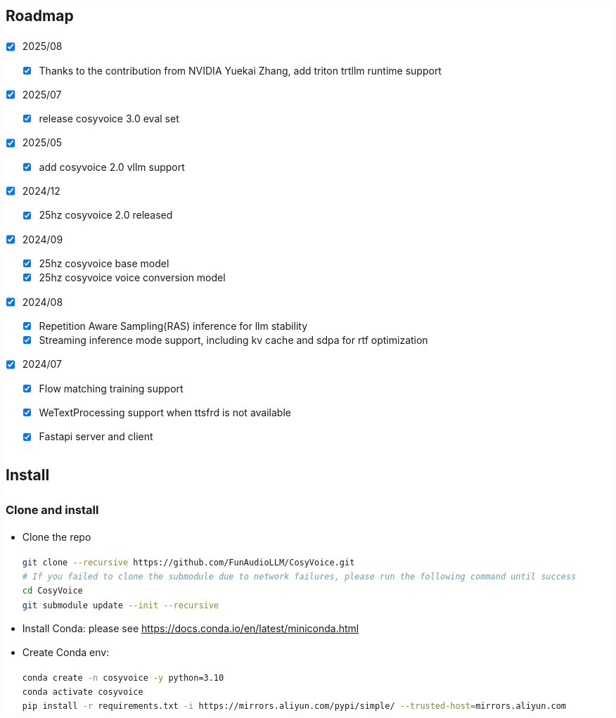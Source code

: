 ## Roadmap

- [x] 2025/08

    - [x] Thanks to the contribution from NVIDIA Yuekai Zhang, add triton trtllm runtime support

- [x] 2025/07

    - [x] release cosyvoice 3.0 eval set

- [x] 2025/05

    - [x] add cosyvoice 2.0 vllm support

- [x] 2024/12

    - [x] 25hz cosyvoice 2.0 released

- [x] 2024/09

    - [x] 25hz cosyvoice base model
    - [x] 25hz cosyvoice voice conversion model

- [x] 2024/08

    - [x] Repetition Aware Sampling(RAS) inference for llm stability
    - [x] Streaming inference mode support, including kv cache and sdpa for rtf optimization

- [x] 2024/07

    - [x] Flow matching training support
    - [x] WeTextProcessing support when ttsfrd is not available
    - [x] Fastapi server and client


## Install

### Clone and install

- Clone the repo
    ``` sh
    git clone --recursive https://github.com/FunAudioLLM/CosyVoice.git
    # If you failed to clone the submodule due to network failures, please run the following command until success
    cd CosyVoice
    git submodule update --init --recursive
    ```

- Install Conda: please see https://docs.conda.io/en/latest/miniconda.html
- Create Conda env:

    ``` sh
    conda create -n cosyvoice -y python=3.10
    conda activate cosyvoice
    pip install -r requirements.txt -i https://mirrors.aliyun.com/pypi/simple/ --trusted-host=mirrors.aliyun.com
